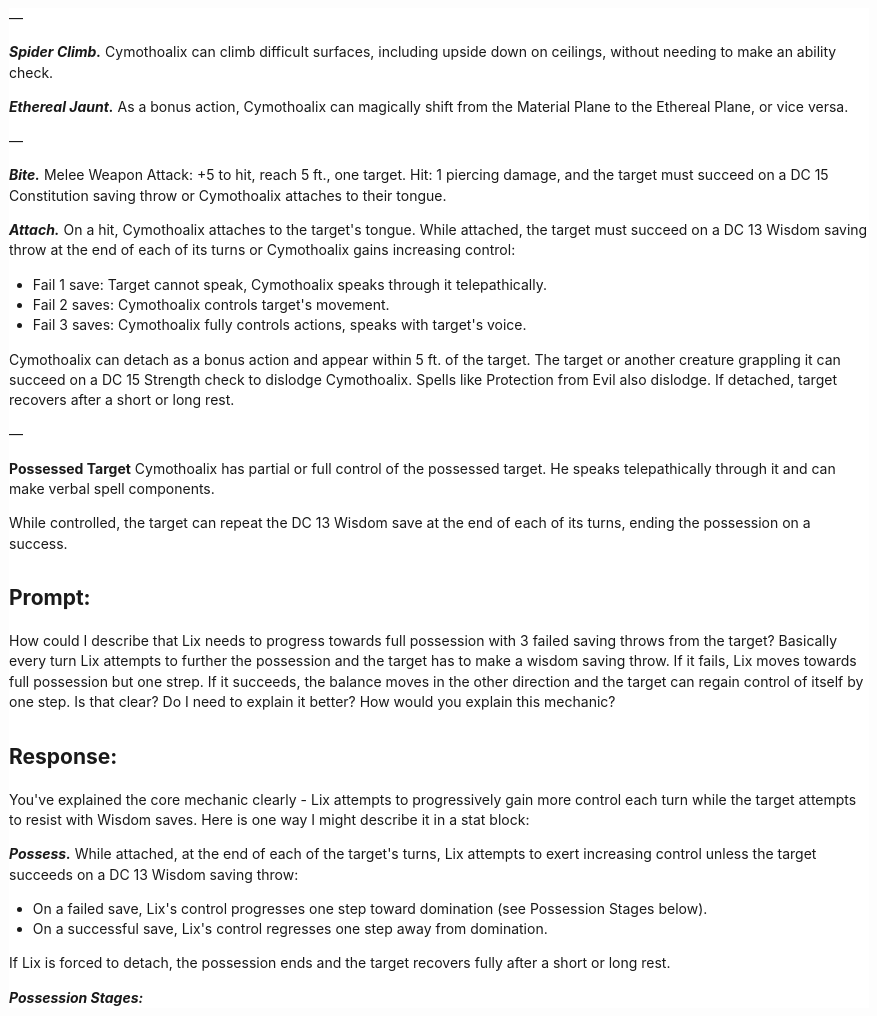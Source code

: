—

***Spider Climb.*** Cymothoalix can climb difficult surfaces, including upside down on ceilings, without needing to make an ability check.

***Ethereal Jaunt.*** As a bonus action, Cymothoalix can magically shift from the Material Plane to the Ethereal Plane, or vice versa.

—

***Bite.*** Melee Weapon Attack: +5 to hit, reach 5 ft., one target. Hit: 1 piercing damage, and the target must succeed on a DC 15 Constitution saving throw or Cymothoalix attaches to their tongue.

***Attach.*** On a hit, Cymothoalix attaches to the target's tongue. While attached, the target must succeed on a DC 13 Wisdom saving throw at the end of each of its turns or Cymothoalix gains increasing control:

* Fail 1 save: Target cannot speak, Cymothoalix speaks through it telepathically.
* Fail 2 saves: Cymothoalix controls target's movement.
* Fail 3 saves: Cymothoalix fully controls actions, speaks with target's voice.

Cymothoalix can detach as a bonus action and appear within 5 ft. of the target. The target or another creature grappling it can succeed on a DC 15 Strength check to dislodge Cymothoalix. Spells like Protection from Evil also dislodge. If detached, target recovers after a short or long rest.

—

**Possessed Target** Cymothoalix has partial or full control of the possessed target. He speaks telepathically through it and can make verbal spell components.

While controlled, the target can repeat the DC 13 Wisdom save at the end of each of its turns, ending the possession on a success.

## Prompt:
How could I describe that Lix needs to progress towards full possession with 3 failed saving throws from the target? Basically every turn Lix attempts to further the possession and the target has to make a wisdom saving throw. If it fails, Lix moves towards full possession but one strep. If it succeeds, the balance moves in the other direction and the target can regain control of itself by one step. Is that clear? Do I need to explain it better? How would you explain this mechanic?

## Response:
You've explained the core mechanic clearly - Lix attempts to progressively gain more control each turn while the target attempts to resist with Wisdom saves. Here is one way I might describe it in a stat block:

***Possess.*** While attached, at the end of each of the target's turns, Lix attempts to exert increasing control unless the target succeeds on a DC 13 Wisdom saving throw:

* On a failed save, Lix's control progresses one step toward domination (see Possession Stages below).
* On a successful save, Lix's control regresses one step away from domination.

If Lix is forced to detach, the possession ends and the target recovers fully after a short or long rest.

***Possession Stages:***
